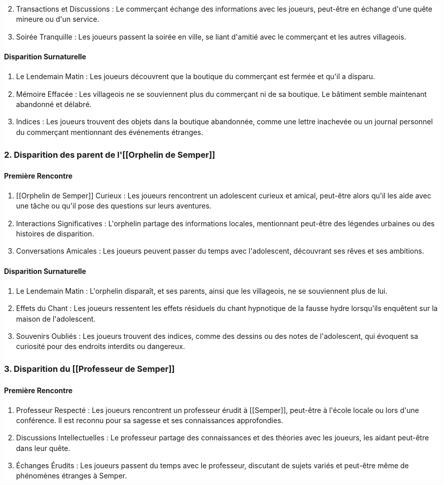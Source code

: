2. Transactions et Discussions : Le commerçant échange des informations avec les joueurs, peut-être en échange d'une quête mineure ou d'un service.
    
3. Soirée Tranquille : Les joueurs passent la soirée en ville, se liant d'amitié avec le commerçant et les autres villageois.
    

#### Disparition Surnaturelle

1. Le Lendemain Matin : Les joueurs découvrent que la boutique du commerçant est fermée et qu'il a disparu.
    
2. Mémoire Effacée : Les villageois ne se souviennent plus du commerçant ni de sa boutique. Le bâtiment semble maintenant abandonné et délabré.
    
3. Indices : Les joueurs trouvent des objets dans la boutique abandonnée, comme une lettre inachevée ou un journal personnel du commerçant mentionnant des événements étranges.
    

### 2. Disparition des parent de l'[[Orphelin de Semper]]

#### Première Rencontre

1. [[Orphelin de Semper]] Curieux : Les joueurs rencontrent un adolescent curieux et amical, peut-être alors qu'il les aide avec une tâche ou qu'il pose des questions sur leurs aventures.
    
2. Interactions Significatives : L'orphelin partage des informations locales, mentionnant peut-être des légendes urbaines ou des histoires de disparition.
    
3. Conversations Amicales : Les joueurs peuvent passer du temps avec l'adolescent, découvrant ses rêves et ses ambitions.
    

#### Disparition Surnaturelle

1. Le Lendemain Matin : L'orphelin disparaît, et ses parents, ainsi que les villageois, ne se souviennent plus de lui.
    
2. Effets du Chant : Les joueurs ressentent les effets résiduels du chant hypnotique de la fausse hydre lorsqu'ils enquêtent sur la maison de l'adolescent.
    
3. Souvenirs Oubliés : Les joueurs trouvent des indices, comme des dessins ou des notes de l'adolescent, qui évoquent sa curiosité pour des endroits interdits ou dangereux.
    

### 3. Disparition du [[Professeur de Semper]]

#### Première Rencontre

1. Professeur Respecté : Les joueurs rencontrent un professeur érudit à [[Semper]], peut-être à l'école locale ou lors d'une conférence. Il est reconnu pour sa sagesse et ses connaissances approfondies.
    
2. Discussions Intellectuelles : Le professeur partage des connaissances et des théories avec les joueurs, les aidant peut-être dans leur quête.
    
3. Échanges Érudits : Les joueurs passent du temps avec le professeur, discutant de sujets variés et peut-être même de phénomènes étranges à Semper.
    